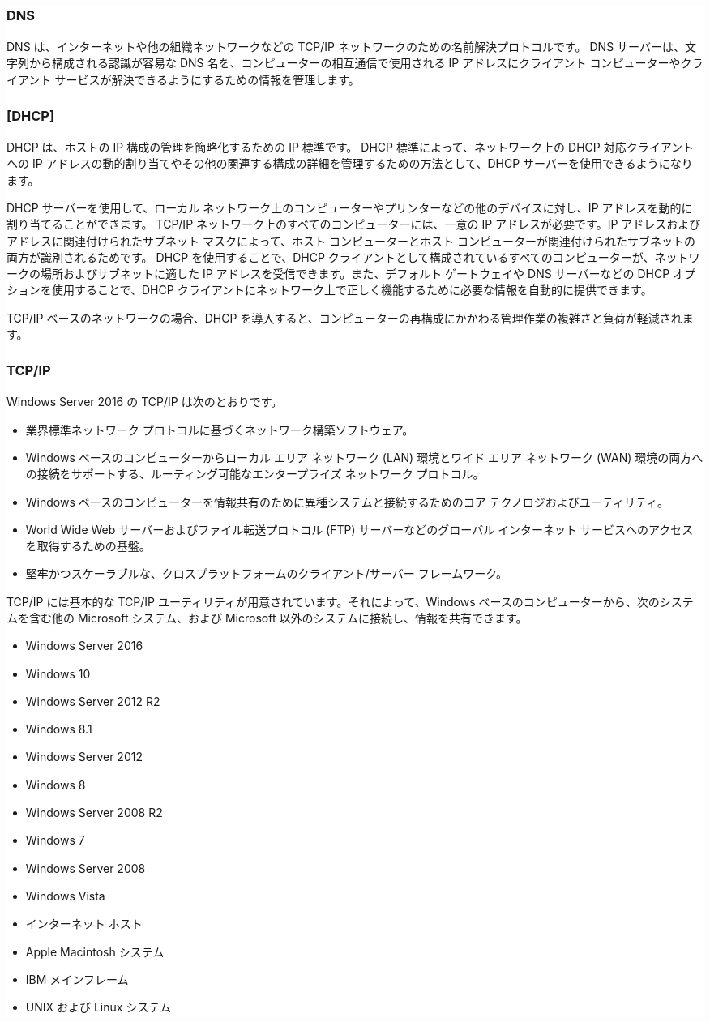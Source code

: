 ### <a name="dns"></a>DNS
DNS は、インターネットや他の組織ネットワークなどの TCP/IP ネットワークのための名前解決プロトコルです。 DNS サーバーは、文字列から構成される認識が容易な DNS 名を、コンピューターの相互通信で使用される IP アドレスにクライアント コンピューターやクライアント サービスが解決できるようにするための情報を管理します。

### <a name="dhcp"></a>[DHCP]
DHCP は、ホストの IP 構成の管理を簡略化するための IP 標準です。 DHCP 標準によって、ネットワーク上の DHCP 対応クライアントへの IP アドレスの動的割り当てやその他の関連する構成の詳細を管理するための方法として、DHCP サーバーを使用できるようになります。

DHCP サーバーを使用して、ローカル ネットワーク上のコンピューターやプリンターなどの他のデバイスに対し、IP アドレスを動的に割り当てることができます。 TCP/IP ネットワーク上のすべてのコンピューターには、一意の IP アドレスが必要です。IP アドレスおよびアドレスに関連付けられたサブネット マスクによって、ホスト コンピューターとホスト コンピューターが関連付けられたサブネットの両方が識別されるためです。 DHCP を使用することで、DHCP クライアントとして構成されているすべてのコンピューターが、ネットワークの場所およびサブネットに適した IP アドレスを受信できます。また、デフォルト ゲートウェイや DNS サーバーなどの DHCP オプションを使用することで、DHCP クライアントにネットワーク上で正しく機能するために必要な情報を自動的に提供できます。

TCP/IP ベースのネットワークの場合、DHCP を導入すると、コンピューターの再構成にかかわる管理作業の複雑さと負荷が軽減されます。

### <a name="tcpip"></a>TCP/IP
Windows Server 2016 の TCP/IP は次のとおりです。

- 業界標準ネットワーク プロトコルに基づくネットワーク構築ソフトウェア。

- Windows ベースのコンピューターからローカル エリア ネットワーク (LAN) 環境とワイド エリア ネットワーク (WAN) 環境の両方への接続をサポートする、ルーティング可能なエンタープライズ ネットワーク プロトコル。

- Windows ベースのコンピューターを情報共有のために異種システムと接続するためのコア テクノロジおよびユーティリティ。

- World Wide Web サーバーおよびファイル転送プロトコル (FTP) サーバーなどのグローバル インターネット サービスへのアクセスを取得するための基盤。

- 堅牢かつスケーラブルな、クロスプラットフォームのクライアント/サーバー フレームワーク。

TCP/IP には基本的な TCP/IP ユーティリティが用意されています。それによって、Windows ベースのコンピューターから、次のシステムを含む他の Microsoft システム、および Microsoft 以外のシステムに接続し、情報を共有できます。

-  Windows Server 2016

- Windows 10

-  Windows Server 2012 R2

- Windows 8.1

-  Windows Server 2012

- Windows 8

-  Windows Server 2008 R2

-  Windows 7

-  Windows Server 2008

- Windows Vista

- インターネット ホスト

- Apple Macintosh システム

- IBM メインフレーム

- UNIX および Linux システム
